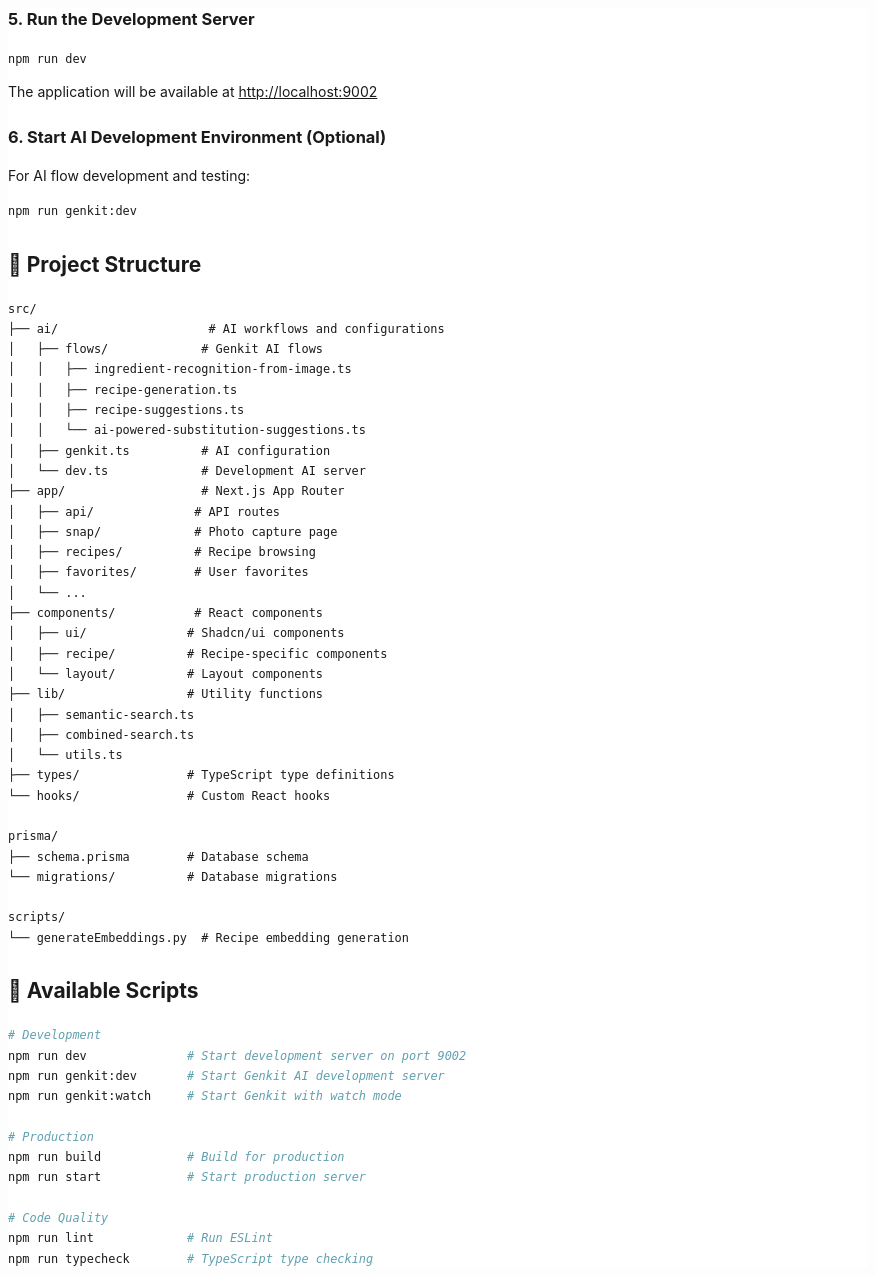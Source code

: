 ### 5. Run the Development Server
```bash
npm run dev
```
The application will be available at [http://localhost:9002](http://localhost:9002)

### 6. Start AI Development Environment (Optional)
For AI flow development and testing:
```bash
npm run genkit:dev
```

## 📁 Project Structure
```
src/
├── ai/                     # AI workflows and configurations
│   ├── flows/             # Genkit AI flows
│   │   ├── ingredient-recognition-from-image.ts
│   │   ├── recipe-generation.ts
│   │   ├── recipe-suggestions.ts
│   │   └── ai-powered-substitution-suggestions.ts
│   ├── genkit.ts          # AI configuration
│   └── dev.ts             # Development AI server
├── app/                   # Next.js App Router
│   ├── api/              # API routes
│   ├── snap/             # Photo capture page
│   ├── recipes/          # Recipe browsing
│   ├── favorites/        # User favorites
│   └── ...
├── components/           # React components
│   ├── ui/              # Shadcn/ui components
│   ├── recipe/          # Recipe-specific components
│   └── layout/          # Layout components
├── lib/                 # Utility functions
│   ├── semantic-search.ts
│   ├── combined-search.ts
│   └── utils.ts
├── types/               # TypeScript type definitions
└── hooks/               # Custom React hooks

prisma/
├── schema.prisma        # Database schema
└── migrations/          # Database migrations

scripts/
└── generateEmbeddings.py  # Recipe embedding generation
```

## 🔧 Available Scripts
```bash
# Development
npm run dev              # Start development server on port 9002
npm run genkit:dev       # Start Genkit AI development server
npm run genkit:watch     # Start Genkit with watch mode

# Production
npm run build            # Build for production
npm run start            # Start production server

# Code Quality
npm run lint             # Run ESLint
npm run typecheck        # TypeScript type checking

```